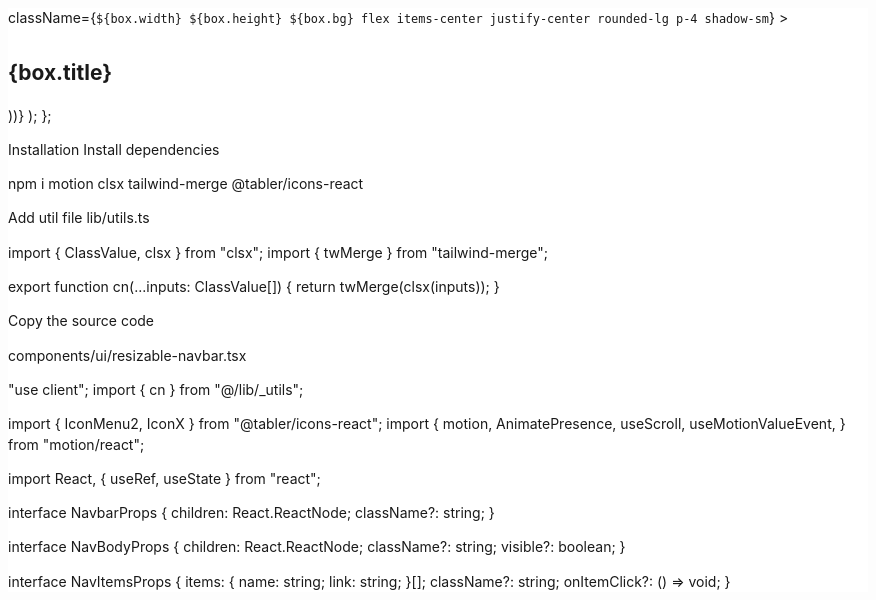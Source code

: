 className={`${box.width} ${box.height} ${box.bg} flex items-center justify-center rounded-lg p-4 shadow-sm`} >
<h2 className="text-xl font-medium">{box.title}</h2>
</div>
))}
</div>
</div>
);
};

Installation
Install dependencies

npm i motion clsx tailwind-merge @tabler/icons-react

Add util file
lib/utils.ts

import { ClassValue, clsx } from "clsx";
import { twMerge } from "tailwind-merge";

export function cn(...inputs: ClassValue[]) {
return twMerge(clsx(inputs));
}

Copy the source code

components/ui/resizable-navbar.tsx

"use client";
import { cn } from "@/lib/\_utils";

import { IconMenu2, IconX } from "@tabler/icons-react";
import {
motion,
AnimatePresence,
useScroll,
useMotionValueEvent,
} from "motion/react";

import React, { useRef, useState } from "react";

interface NavbarProps {
children: React.ReactNode;
className?: string;
}

interface NavBodyProps {
children: React.ReactNode;
className?: string;
visible?: boolean;
}

interface NavItemsProps {
items: {
name: string;
link: string;
}[];
className?: string;
onItemClick?: () => void;
}
